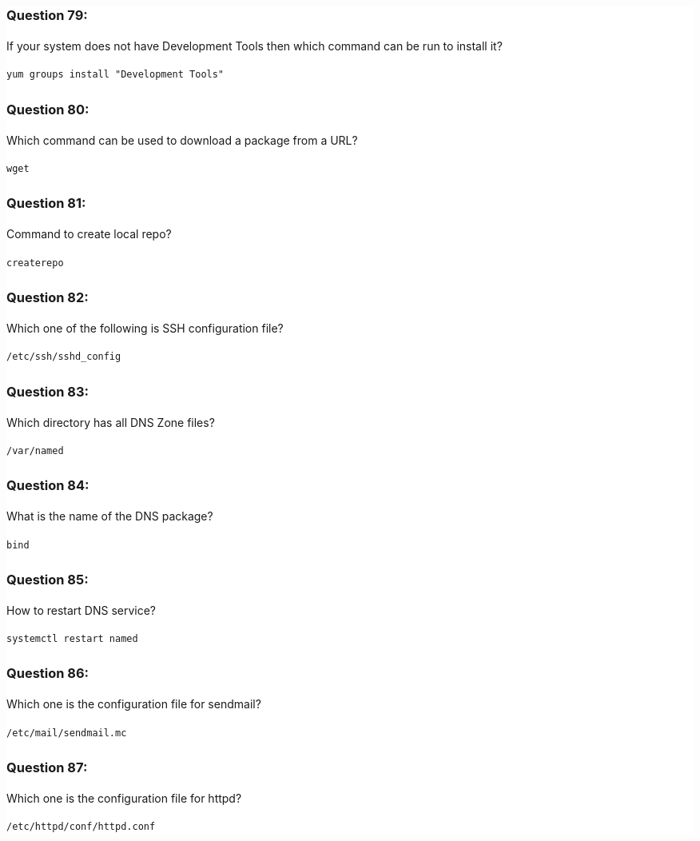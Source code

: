 ### Question 79:
If your system does not have Development Tools then which command can be run to install it?
```
yum groups install "Development Tools"
```

### Question 80:
Which command can be used to download a package from a URL?
```
wget
```

### Question 81:
Command to create local repo?
```
createrepo
```

### Question 82:
Which one of the following is SSH configuration file?
```
/etc/ssh/sshd_config
```

### Question 83:
Which directory has all DNS Zone files?
```
/var/named
```

### Question 84:
What is the name of the DNS package?
```
bind
```

### Question 85:
How to restart DNS service?
```
systemctl restart named
```

### Question 86:
Which one is the configuration file for sendmail?
```
/etc/mail/sendmail.mc
```

### Question 87:
Which one is the configuration file for httpd?
```
/etc/httpd/conf/httpd.conf
```
